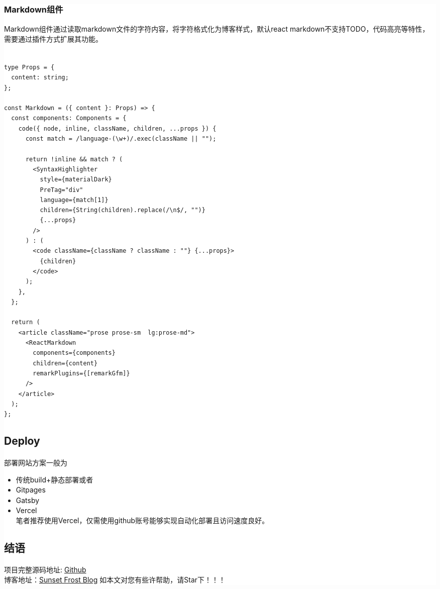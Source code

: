 ### Markdown组件
Markdown组件通过读取markdown文件的字符内容，将字符格式化为博客样式，默认react markdown不支持TODO，代码高亮等特性，需要通过插件方式扩展其功能。
```tsx

type Props = {
  content: string;
};

const Markdown = ({ content }: Props) => {
  const components: Components = {
    code({ node, inline, className, children, ...props }) {
      const match = /language-(\w+)/.exec(className || "");

      return !inline && match ? (
        <SyntaxHighlighter
          style={materialDark}
          PreTag="div"
          language={match[1]}
          children={String(children).replace(/\n$/, "")}
          {...props}
        />
      ) : (
        <code className={className ? className : ""} {...props}>
          {children}
        </code>
      );
    },
  };

  return (
    <article className="prose prose-sm  lg:prose-md">
      <ReactMarkdown
        components={components}
        children={content}
        remarkPlugins={[remarkGfm]}
      />
    </article>
  );
};
```

## Deploy
部署网站方案一般为
- 传统build+静态部署或者
- Gitpages
- Gatsby
- Vercel  
笔者推荐使用Vercel，仅需使用github账号能够实现自动化部署且访问速度良好。

## 结语
项目完整源码地址: [Github](https://github.com/SunsetFrost/blog)  
博客地址：[Sunset Frost Blog](https://sunsetfrost.art)
如本文对您有些许帮助，请Star下！！！